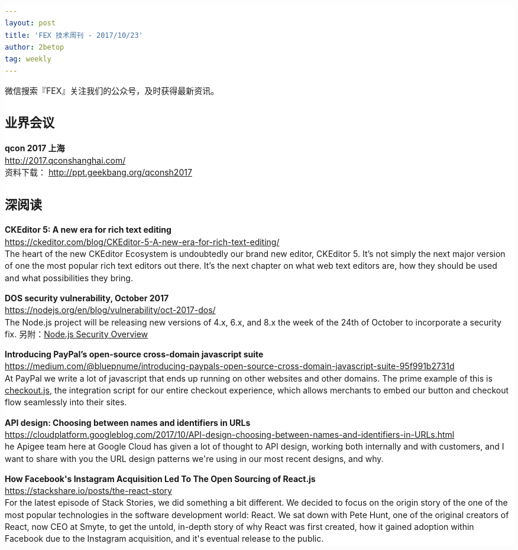 ```yaml
---
layout: post
title: 'FEX 技术周刊 - 2017/10/23'
author: 2betop
tag: weekly
---
```


微信搜索『FEX』关注我们的公众号，及时获得最新资讯。

## 业界会议

**qcon 2017 上海**  
http://2017.qconshanghai.com/  
资料下载： http://ppt.geekbang.org/qconsh2017  

## 深阅读

**CKEditor 5: A new era for rich text editing**  
https://ckeditor.com/blog/CKEditor-5-A-new-era-for-rich-text-editing/  
The heart of the new CKEditor Ecosystem is undoubtedly our brand new editor, CKEditor 5. It’s not simply the next major version of one the most popular rich text editors out there. It’s the next chapter on what web text editors are, how they should be used and what possibilities they bring.

**DOS security vulnerability, October 2017**  
https://nodejs.org/en/blog/vulnerability/oct-2017-dos/  
The Node.js project will be releasing new versions of 4.x, 6.x, and 8.x the week of the 24th of October to incorporate a security fix. 另附：[Node.js Security Overview](https://nemethgergely.com/nodejs-security-overview/)

**Introducing PayPal’s open-source cross-domain javascript suite**  
https://medium.com/@bluepnume/introducing-paypals-open-source-cross-domain-javascript-suite-95f991b2731d  
At PayPal we write a lot of javascript that ends up running on other websites and other domains. The prime example of this is [checkout.js](https://github.com/paypal/paypal-checkout), the integration script for our entire checkout experience, which allows merchants to embed our button and checkout flow seamlessly into their sites.

**API design: Choosing between names and identifiers in URLs**  
https://cloudplatform.googleblog.com/2017/10/API-design-choosing-between-names-and-identifiers-in-URLs.html  
he Apigee team here at Google Cloud has given a lot of thought to API design, working both internally and with customers, and I want to share with you the URL design patterns we're using in our most recent designs, and why.

**How Facebook's Instagram Acquisition Led To The Open Sourcing of React.js**  
https://stackshare.io/posts/the-react-story  
For the latest episode of Stack Stories, we did something a bit different. We decided to focus on the origin story of the one of the most popular technologies in the software development world: React. We sat down with Pete Hunt, one of the original creators of React, now CEO at Smyte, to get the untold, in-depth story of why React was first created, how it gained adoption within Facebook due to the Instagram acquisition, and it's eventual release to the public.
